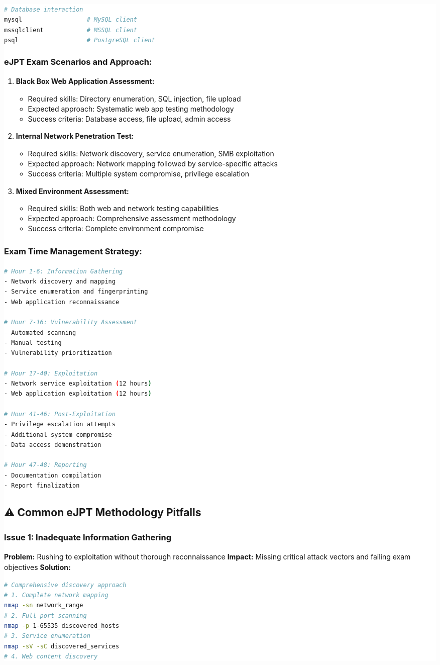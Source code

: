 ```bash
# Database interaction
mysql                  # MySQL client
mssqlclient            # MSSQL client
psql                   # PostgreSQL client
```

### eJPT Exam Scenarios and Approach:
1. **Black Box Web Application Assessment:**
   - Required skills: Directory enumeration, SQL injection, file upload
   - Expected approach: Systematic web app testing methodology
   - Success criteria: Database access, file upload, admin access

2. **Internal Network Penetration Test:**
   - Required skills: Network discovery, service enumeration, SMB exploitation
   - Expected approach: Network mapping followed by service-specific attacks
   - Success criteria: Multiple system compromise, privilege escalation

3. **Mixed Environment Assessment:**
   - Required skills: Both web and network testing capabilities
   - Expected approach: Comprehensive assessment methodology
   - Success criteria: Complete environment compromise

### Exam Time Management Strategy:
```bash
# Hour 1-6: Information Gathering
- Network discovery and mapping
- Service enumeration and fingerprinting
- Web application reconnaissance

# Hour 7-16: Vulnerability Assessment
- Automated scanning
- Manual testing
- Vulnerability prioritization

# Hour 17-40: Exploitation
- Network service exploitation (12 hours)
- Web application exploitation (12 hours)

# Hour 41-46: Post-Exploitation
- Privilege escalation attempts
- Additional system compromise
- Data access demonstration

# Hour 47-48: Reporting
- Documentation compilation
- Report finalization
```

## ⚠️ Common eJPT Methodology Pitfalls

### Issue 1: Inadequate Information Gathering
**Problem:** Rushing to exploitation without thorough reconnaissance
**Impact:** Missing critical attack vectors and failing exam objectives
**Solution:**
```bash
# Comprehensive discovery approach
# 1. Complete network mapping
nmap -sn network_range
# 2. Full port scanning
nmap -p 1-65535 discovered_hosts
# 3. Service enumeration
nmap -sV -sC discovered_services
# 4. Web content discovery
```